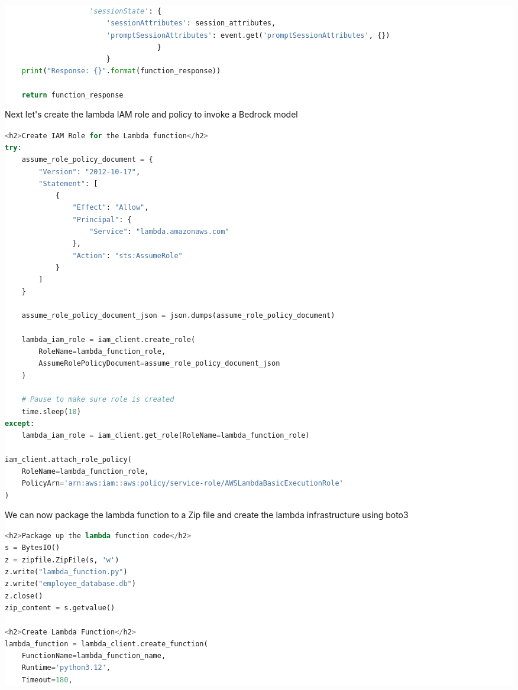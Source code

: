 ```python
                    'sessionState': {
                        'sessionAttributes': session_attributes,
                        'promptSessionAttributes': event.get('promptSessionAttributes', {})
                                    }
                        }
    print("Response: {}".format(function_response))

    return function_response

```

Next let's create the lambda IAM role and policy to invoke a Bedrock model


```python
<h2>Create IAM Role for the Lambda function</h2>
try:
    assume_role_policy_document = {
        "Version": "2012-10-17",
        "Statement": [
            {
                "Effect": "Allow",
                "Principal": {
                    "Service": "lambda.amazonaws.com"
                },
                "Action": "sts:AssumeRole"
            }
        ]
    }

    assume_role_policy_document_json = json.dumps(assume_role_policy_document)

    lambda_iam_role = iam_client.create_role(
        RoleName=lambda_function_role,
        AssumeRolePolicyDocument=assume_role_policy_document_json
    )

    # Pause to make sure role is created
    time.sleep(10)
except:
    lambda_iam_role = iam_client.get_role(RoleName=lambda_function_role)

iam_client.attach_role_policy(
    RoleName=lambda_function_role,
    PolicyArn='arn:aws:iam::aws:policy/service-role/AWSLambdaBasicExecutionRole'
)
```

We can now package the lambda function to a Zip file and create the lambda infrastructure using boto3


```python
<h2>Package up the lambda function code</h2>
s = BytesIO()
z = zipfile.ZipFile(s, 'w')
z.write("lambda_function.py")
z.write("employee_database.db")
z.close()
zip_content = s.getvalue()

<h2>Create Lambda Function</h2>
lambda_function = lambda_client.create_function(
    FunctionName=lambda_function_name,
    Runtime='python3.12',
    Timeout=180,
```